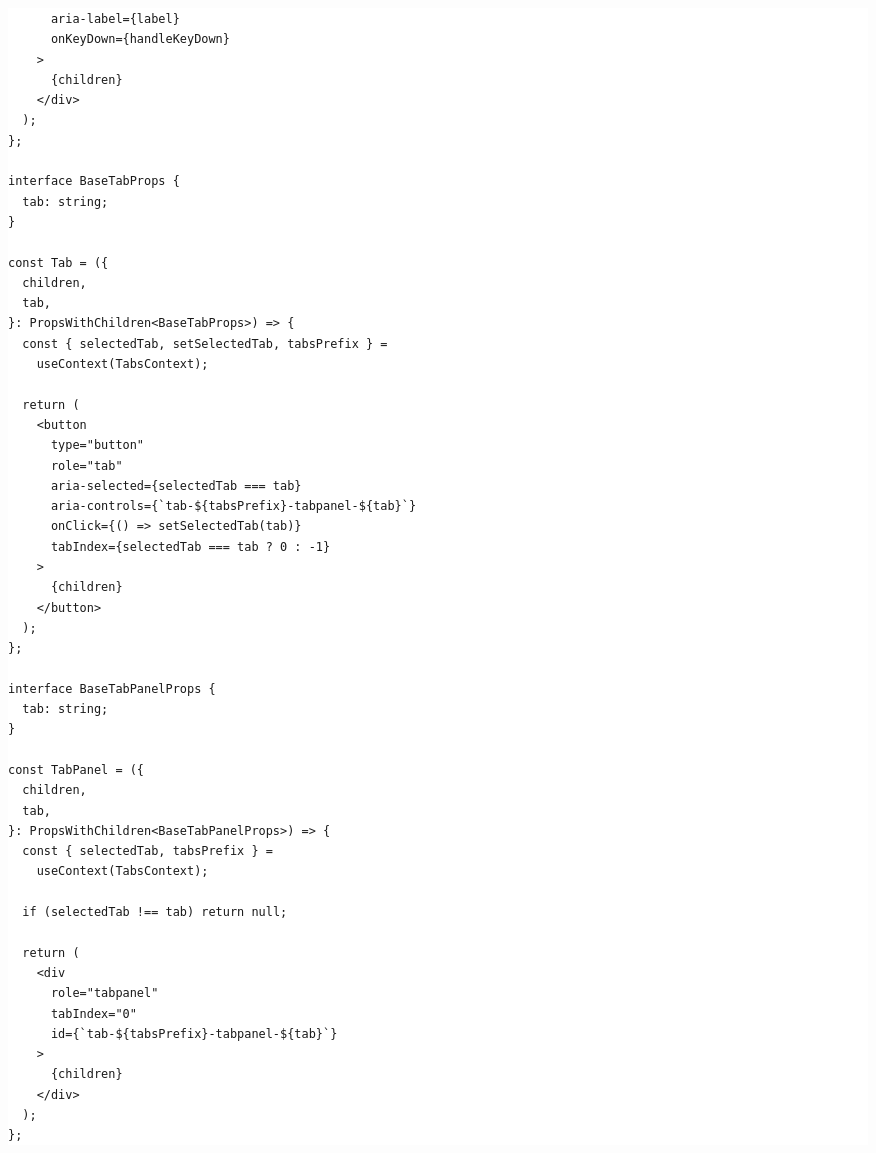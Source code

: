 ```tsx
      aria-label={label}
      onKeyDown={handleKeyDown}
    >
      {children}
    </div>
  );
};

interface BaseTabProps {
  tab: string;
}

const Tab = ({
  children,
  tab,
}: PropsWithChildren<BaseTabProps>) => {
  const { selectedTab, setSelectedTab, tabsPrefix } =
    useContext(TabsContext);

  return (
    <button
      type="button"
      role="tab"
      aria-selected={selectedTab === tab}
      aria-controls={`tab-${tabsPrefix}-tabpanel-${tab}`}
      onClick={() => setSelectedTab(tab)}
      tabIndex={selectedTab === tab ? 0 : -1}
    >
      {children}
    </button>
  );
};

interface BaseTabPanelProps {
  tab: string;
}

const TabPanel = ({
  children,
  tab,
}: PropsWithChildren<BaseTabPanelProps>) => {
  const { selectedTab, tabsPrefix } =
    useContext(TabsContext);

  if (selectedTab !== tab) return null;

  return (
    <div
      role="tabpanel"
      tabIndex="0"
      id={`tab-${tabsPrefix}-tabpanel-${tab}`}
    >
      {children}
    </div>
  );
};
```
